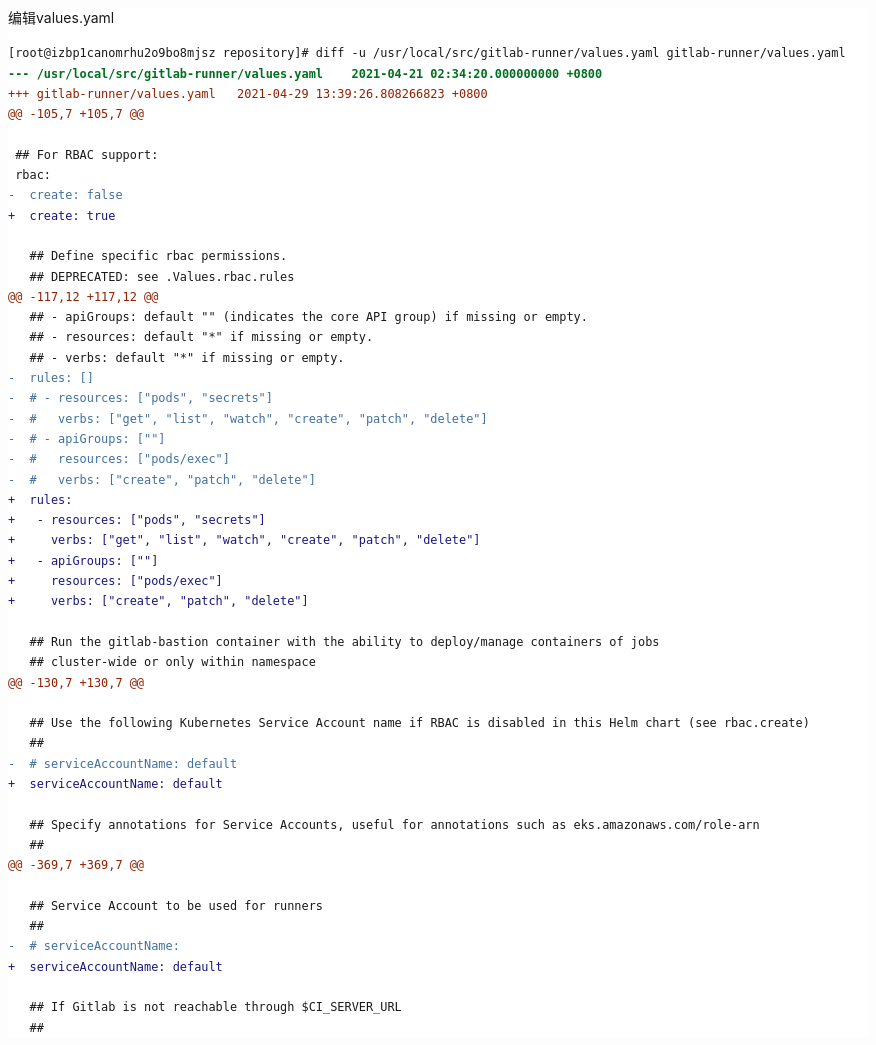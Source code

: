 编辑values.yaml

```	diff
[root@izbp1canomrhu2o9bo8mjsz repository]# diff -u /usr/local/src/gitlab-runner/values.yaml gitlab-runner/values.yaml 
--- /usr/local/src/gitlab-runner/values.yaml	2021-04-21 02:34:20.000000000 +0800
+++ gitlab-runner/values.yaml	2021-04-29 13:39:26.808266823 +0800
@@ -105,7 +105,7 @@
 
 ## For RBAC support:
 rbac:
-  create: false
+  create: true
 
   ## Define specific rbac permissions.
   ## DEPRECATED: see .Values.rbac.rules
@@ -117,12 +117,12 @@
   ## - apiGroups: default "" (indicates the core API group) if missing or empty.
   ## - resources: default "*" if missing or empty.
   ## - verbs: default "*" if missing or empty.
-  rules: []
-  # - resources: ["pods", "secrets"]
-  #   verbs: ["get", "list", "watch", "create", "patch", "delete"]
-  # - apiGroups: [""]
-  #   resources: ["pods/exec"]
-  #   verbs: ["create", "patch", "delete"]
+  rules: 
+   - resources: ["pods", "secrets"]
+     verbs: ["get", "list", "watch", "create", "patch", "delete"]
+   - apiGroups: [""]
+     resources: ["pods/exec"]
+     verbs: ["create", "patch", "delete"]
 
   ## Run the gitlab-bastion container with the ability to deploy/manage containers of jobs
   ## cluster-wide or only within namespace
@@ -130,7 +130,7 @@
 
   ## Use the following Kubernetes Service Account name if RBAC is disabled in this Helm chart (see rbac.create)
   ##
-  # serviceAccountName: default
+  serviceAccountName: default
 
   ## Specify annotations for Service Accounts, useful for annotations such as eks.amazonaws.com/role-arn
   ##
@@ -369,7 +369,7 @@
 
   ## Service Account to be used for runners
   ##
-  # serviceAccountName:
+  serviceAccountName: default
 
   ## If Gitlab is not reachable through $CI_SERVER_URL
   ##

```
